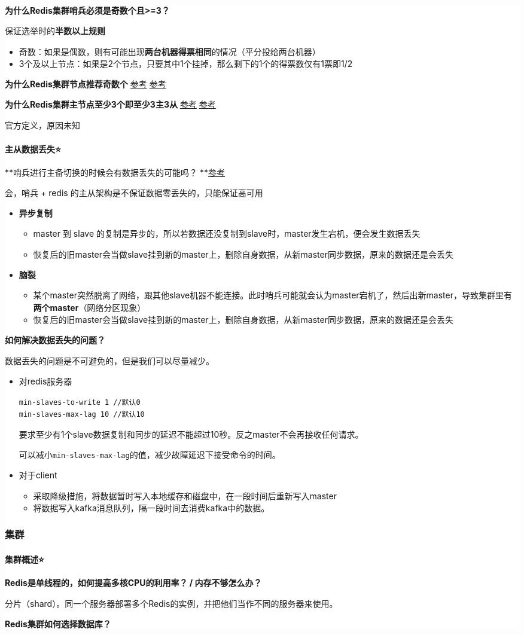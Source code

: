 
**为什么Redis集群哨兵必须是奇数个且>=3？**

保证选举时的**半数以上规则**

- 奇数：如果是偶数，则有可能出现**两台机器得票相同**的情况（平分投给两台机器）
- 3个及以上节点：如果是2个节点，只要其中1个挂掉，那么剩下的1个的得票数仅有1票即1/2

**为什么Redis集群节点推荐奇数个**  [参考](https://blog.csdn.net/wenyiCodeDog/article/details/106957284) [参考](https://blog.csdn.net/qq32933432/article/details/105785571)



**为什么Redis集群主节点至少3个即至少3主3从** [参考](https://blog.csdn.net/wenyiCodeDog/article/details/106957284) [参考](https://blog.csdn.net/zhangbaoxiang/article/details/107379622)

官方定义，原因未知

#### 主从数据丢失⭐

**哨兵进行主备切换的时候会有数据丢失的可能吗？ **[参考](https://www.nowcoder.com/discuss/203729?type=1)

会，哨兵 + redis 的主从架构是不保证数据零丢失的，只能保证高可用

- **异步复制**
  - master 到 slave 的复制是异步的，所以若数据还没复制到slave时，master发生宕机，便会发生数据丢失
    
  - 恢复后的旧master会当做slave挂到新的master上，删除自身数据，从新master同步数据，原来的数据还是会丢失

- **脑裂**
  - 某个master突然脱离了网络，跟其他slave机器不能连接。此时哨兵可能就会认为master宕机了，然后出新master，导致集群里有**两个master**（网络分区现象）
  - 恢复后的旧master会当做slave挂到新的master上，删除自身数据，从新master同步数据，原来的数据还是会丢失

**如何解决数据丢失的问题？**

数据丢失的问题是不可避免的，但是我们可以尽量减少。

- 对redis服务器

  ```
  min-slaves-to-write 1	//默认0
  min-slaves-max-lag 10	//默认10
  ```

  要求至少有1个slave数据复制和同步的延迟不能超过10秒。反之master不会再接收任何请求。

  可以减小`min-slaves-max-lag`的值，减少故障延迟下接受命令的时间。

- 对于client
  - 采取降级措施，将数据暂时写入本地缓存和磁盘中，在一段时间后重新写入master
  - 将数据写入kafka消息队列，隔一段时间去消费kafka中的数据。

### 集群

#### 集群概述⭐

**Redis是单线程的，如何提高多核CPU的利用率？ / 内存不够怎么办？**

分片（shard）。同一个服务器部署多个Redis的实例，并把他们当作不同的服务器来使用。

**Redis集群如何选择数据库？**

